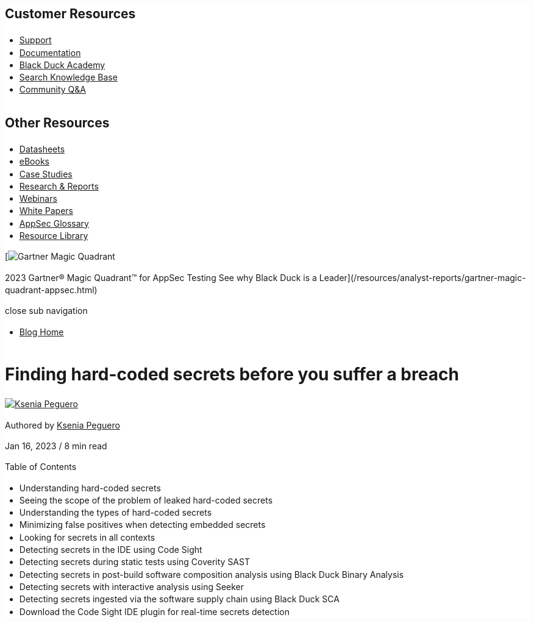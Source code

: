 ## Customer Resources

* [Support](https://community.blackduck.com)
* [Documentation](https://documentation.blackduck.com)
* [Black Duck Academy](https://blackduck.skilljar.com)
* [Search Knowledge Base](https://community.blackduck.com/s/global-search/%40uri)
* [Community Q&A](https://community.blackduck.com/s/synopsys-product-directory)

## Other Resources

* [Datasheets](/resources/datasheets.html)
* [eBooks](/resources/ebooks.html)
* [Case Studies](/resources/case-studies.html)
* [Research & Reports](/resources/analyst-reports.html)
* [Webinars](/resources/webinars.html)
* [White Papers](/resources/white-papers.html)
* [AppSec Glossary](/glossary.html)
* [Resource Library](/resources.html)

[![Gartner Magic Quadrant](https://www.blackduck.com/content/dam/black-duck/en-us/images/Gartner_Magic_Quadrant_AST_2023-final-bg.svg)

2023 Gartner® Magic Quadrant™ for AppSec Testing
See why Black Duck is a Leader](/resources/analyst-reports/gartner-magic-quadrant-appsec.html)

close sub navigation

* [Blog Home](/blog.html)

# Finding hard-coded secrets before you suffer a breach

[![Ksenia Peguero](/content/dam/black-duck/blogs/application-security/authors/Ksenia-Peguero.jpg)](/blog/authors/ksenia-peguero.html)

Authored by [Ksenia Peguero](/blog/authors/ksenia-peguero.html)

Jan 16, 2023
/
8 min read

Table of Contents

* Understanding hard-coded secrets
* Seeing the scope of the problem of leaked hard-coded secrets
* Understanding the types of hard-coded secrets
* Minimizing false positives when detecting embedded secrets
* Looking for secrets in all contexts
* Detecting secrets in the IDE using Code Sight
* Detecting secrets during static tests using Coverity SAST
* Detecting secrets in post-build software composition analysis using Black Duck Binary Analysis
* Detecting secrets with interactive analysis using Seeker
* Detecting secrets ingested via the software supply chain using Black Duck SCA
* Download the Code Sight IDE plugin for real-time secrets detection

